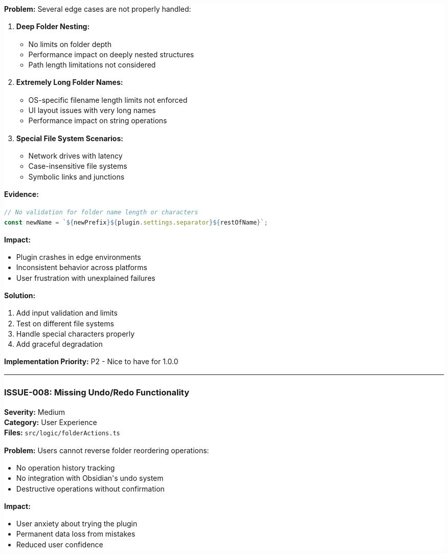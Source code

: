 **Problem:**
Several edge cases are not properly handled:

1. **Deep Folder Nesting:**
   - No limits on folder depth
   - Performance impact on deeply nested structures
   - Path length limitations not considered

2. **Extremely Long Folder Names:**
   - OS-specific filename length limits not enforced
   - UI layout issues with very long names
   - Performance impact on string operations

3. **Special File System Scenarios:**
   - Network drives with latency
   - Case-insensitive file systems
   - Symbolic links and junctions

**Evidence:**

```typescript
// No validation for folder name length or characters
const newName = `${newPrefix}${plugin.settings.separator}${restOfName}`;
```

**Impact:**

- Plugin crashes in edge environments
- Inconsistent behavior across platforms
- User frustration with unexplained failures

**Solution:**

1. Add input validation and limits
2. Test on different file systems
3. Handle special characters properly
4. Add graceful degradation

**Implementation Priority:** P2 - Nice to have for 1.0.0

---

### ISSUE-008: Missing Undo/Redo Functionality

**Severity:** Medium  
**Category:** User Experience  
**Files:** `src/logic/folderActions.ts`

**Problem:**
Users cannot reverse folder reordering operations:

- No operation history tracking
- No integration with Obsidian's undo system
- Destructive operations without confirmation

**Impact:**

- User anxiety about trying the plugin
- Permanent data loss from mistakes
- Reduced user confidence
